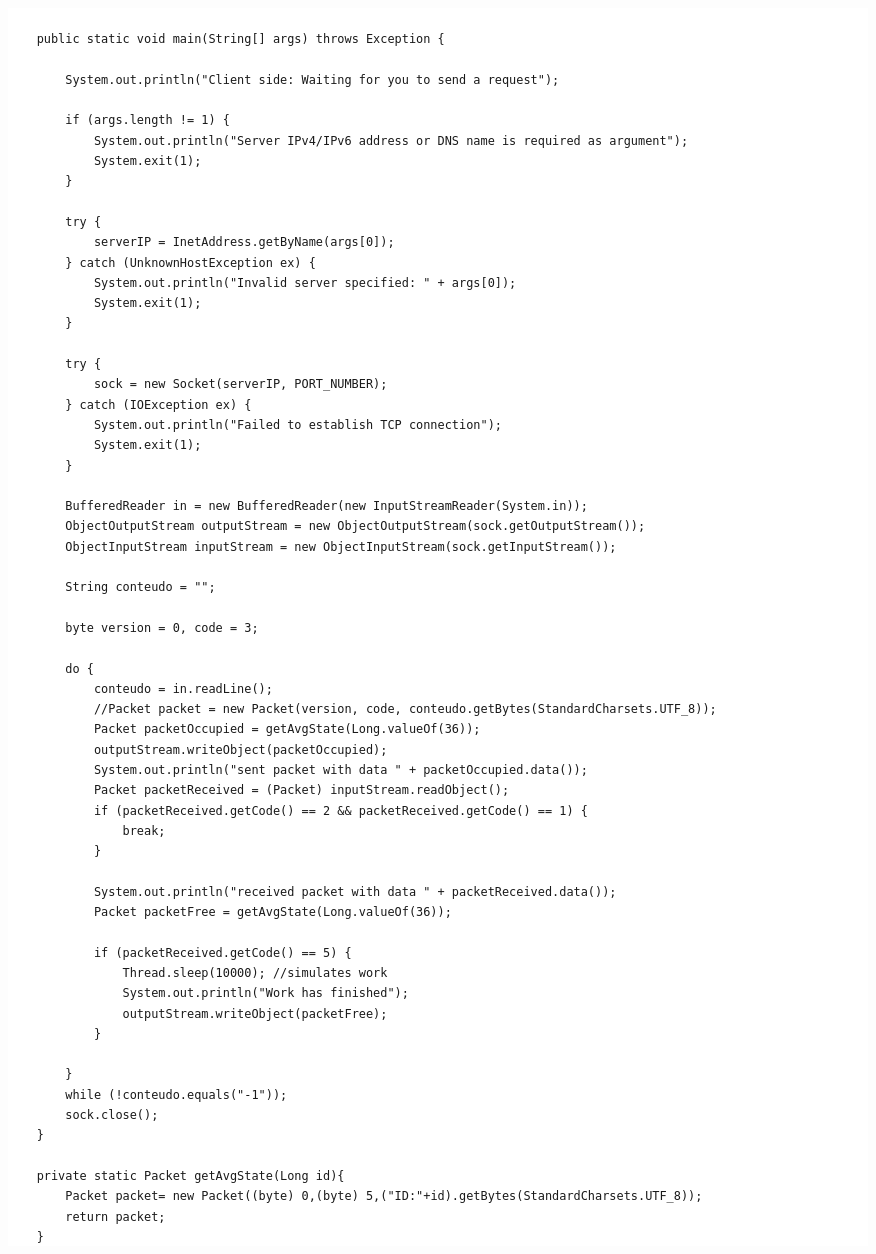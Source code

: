 ```

    public static void main(String[] args) throws Exception {

        System.out.println("Client side: Waiting for you to send a request");

        if (args.length != 1) {
            System.out.println("Server IPv4/IPv6 address or DNS name is required as argument");
            System.exit(1);
        }

        try {
            serverIP = InetAddress.getByName(args[0]);
        } catch (UnknownHostException ex) {
            System.out.println("Invalid server specified: " + args[0]);
            System.exit(1);
        }

        try {
            sock = new Socket(serverIP, PORT_NUMBER);
        } catch (IOException ex) {
            System.out.println("Failed to establish TCP connection");
            System.exit(1);
        }

        BufferedReader in = new BufferedReader(new InputStreamReader(System.in));
        ObjectOutputStream outputStream = new ObjectOutputStream(sock.getOutputStream());
        ObjectInputStream inputStream = new ObjectInputStream(sock.getInputStream());

        String conteudo = "";

        byte version = 0, code = 3;

        do {
            conteudo = in.readLine();
            //Packet packet = new Packet(version, code, conteudo.getBytes(StandardCharsets.UTF_8));
            Packet packetOccupied = getAvgState(Long.valueOf(36));
            outputStream.writeObject(packetOccupied);
            System.out.println("sent packet with data " + packetOccupied.data());
            Packet packetReceived = (Packet) inputStream.readObject();
            if (packetReceived.getCode() == 2 && packetReceived.getCode() == 1) {
                break;
            }

            System.out.println("received packet with data " + packetReceived.data());
            Packet packetFree = getAvgState(Long.valueOf(36));

            if (packetReceived.getCode() == 5) {
                Thread.sleep(10000); //simulates work
                System.out.println("Work has finished");
                outputStream.writeObject(packetFree);
            }

        }
        while (!conteudo.equals("-1"));
        sock.close();
    }

    private static Packet getAvgState(Long id){
        Packet packet= new Packet((byte) 0,(byte) 5,("ID:"+id).getBytes(StandardCharsets.UTF_8));
        return packet;
    }

```  